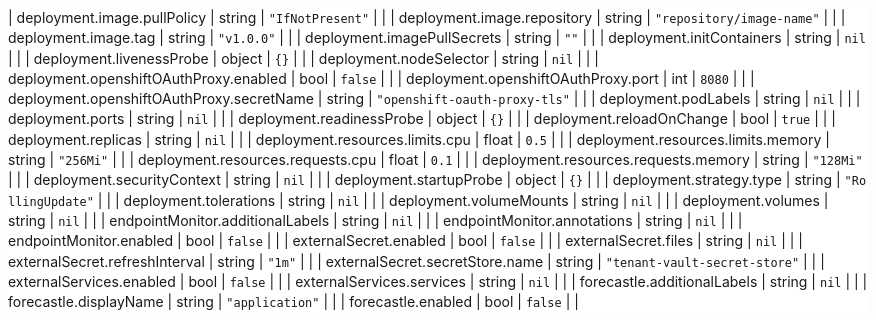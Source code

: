 | deployment.image.pullPolicy | string | `"IfNotPresent"` |  |
| deployment.image.repository | string | `"repository/image-name"` |  |
| deployment.image.tag | string | `"v1.0.0"` |  |
| deployment.imagePullSecrets | string | `""` |  |
| deployment.initContainers | string | `nil` |  |
| deployment.livenessProbe | object | `{}` |  |
| deployment.nodeSelector | string | `nil` |  |
| deployment.openshiftOAuthProxy.enabled | bool | `false` |  |
| deployment.openshiftOAuthProxy.port | int | `8080` |  |
| deployment.openshiftOAuthProxy.secretName | string | `"openshift-oauth-proxy-tls"` |  |
| deployment.podLabels | string | `nil` |  |
| deployment.ports | string | `nil` |  |
| deployment.readinessProbe | object | `{}` |  |
| deployment.reloadOnChange | bool | `true` |  |
| deployment.replicas | string | `nil` |  |
| deployment.resources.limits.cpu | float | `0.5` |  |
| deployment.resources.limits.memory | string | `"256Mi"` |  |
| deployment.resources.requests.cpu | float | `0.1` |  |
| deployment.resources.requests.memory | string | `"128Mi"` |  |
| deployment.securityContext | string | `nil` |  |
| deployment.startupProbe | object | `{}` |  |
| deployment.strategy.type | string | `"RollingUpdate"` |  |
| deployment.tolerations | string | `nil` |  |
| deployment.volumeMounts | string | `nil` |  |
| deployment.volumes | string | `nil` |  |
| endpointMonitor.additionalLabels | string | `nil` |  |
| endpointMonitor.annotations | string | `nil` |  |
| endpointMonitor.enabled | bool | `false` |  |
| externalSecret.enabled | bool | `false` |  |
| externalSecret.files | string | `nil` |  |
| externalSecret.refreshInterval | string | `"1m"` |  |
| externalSecret.secretStore.name | string | `"tenant-vault-secret-store"` |  |
| externalServices.enabled | bool | `false` |  |
| externalServices.services | string | `nil` |  |
| forecastle.additionalLabels | string | `nil` |  |
| forecastle.displayName | string | `"application"` |  |
| forecastle.enabled | bool | `false` |  |